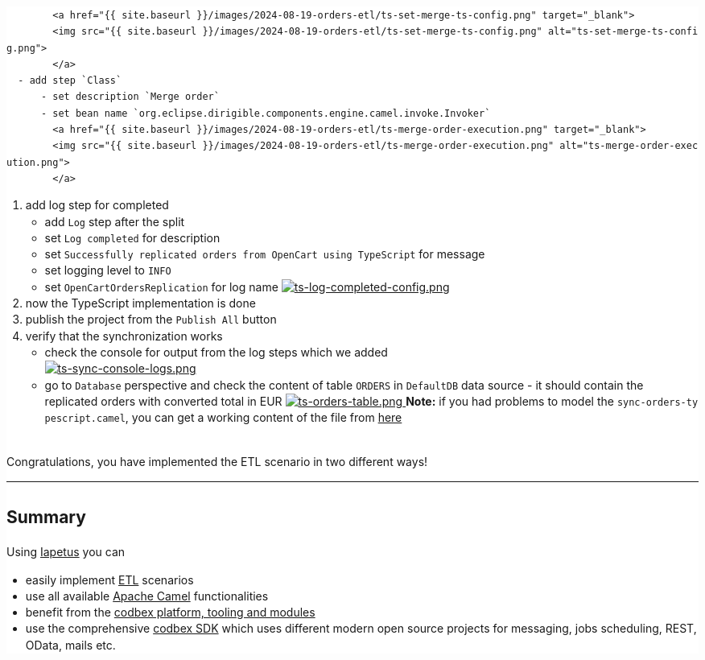             <a href="{{ site.baseurl }}/images/2024-08-19-orders-etl/ts-set-merge-ts-config.png" target="_blank">
            <img src="{{ site.baseurl }}/images/2024-08-19-orders-etl/ts-set-merge-ts-config.png" alt="ts-set-merge-ts-config.png">
            </a>
      - add step `Class`
          - set description `Merge order`
          - set bean name `org.eclipse.dirigible.components.engine.camel.invoke.Invoker`
            <a href="{{ site.baseurl }}/images/2024-08-19-orders-etl/ts-merge-order-execution.png" target="_blank">
            <img src="{{ site.baseurl }}/images/2024-08-19-orders-etl/ts-merge-order-execution.png" alt="ts-merge-order-execution.png">
            </a>
   1. add log step for completed
       - add `Log` step after the split
       - set `Log completed` for description
       - set `Successfully replicated orders from OpenCart using TypeScript` for message
       - set logging level to `INFO`
       - set `OpenCartOrdersReplication` for log name
         <a href="{{ site.baseurl }}/images/2024-08-19-orders-etl/ts-log-completed-config.png" target="_blank">
         <img src="{{ site.baseurl }}/images/2024-08-19-orders-etl/ts-log-completed-config.png" alt="ts-log-completed-config.png">
         </a>
   1. now the TypeScript implementation is done
   1. publish the project from the `Publish All` button
   1. verify that the synchronization works
       - check the console for output from the log steps which we added  
         <a href="{{ site.baseurl }}/images/2024-08-19-orders-etl/ts-sync-console-logs.png" target="_blank">
         <img src="{{ site.baseurl }}/images/2024-08-19-orders-etl/ts-sync-console-logs.png" alt="ts-sync-console-logs.png">
         </a>
       - go to `Database` perspective and check the content of table `ORDERS` in `DefaultDB` data source - it should contain the replicated orders with converted total in EUR
         <a href="{{ site.baseurl }}/images/2024-08-19-orders-etl/ts-orders-table.png" target="_blank">
         <img src="{{ site.baseurl }}/images/2024-08-19-orders-etl/ts-orders-table.png" alt="ts-orders-table.png">
         </a>
         __Note:__ if you had problems to model the `sync-orders-typescript.camel`, you can get a working content of the file from [here](https://github.com/codbex/codbex-sample-camel-opencart-etl/blob/872292cf858eac462dd6d31c36681841b9d49130/orders-etl/sync/sync-orders-typescript.camel)

<br>Congratulations, you have implemented the ETL scenario in two different ways! 

---
## Summary
Using [Iapetus](https://www.codbex.com/products/iapetus/) you can
   - easily implement [ETL](https://en.wikipedia.org/wiki/Extract,_transform,_load) scenarios
   - use all available [Apache Camel](https://camel.apache.org/) functionalities 
   - benefit from the [codbex platform, tooling and modules](https://www.codbex.com/documentation/)
   - use the comprehensive [codbex SDK](https://www.codbex.com/documentation/platform/sdk) which uses different modern open source projects for messaging, jobs scheduling, REST, OData, mails etc.
